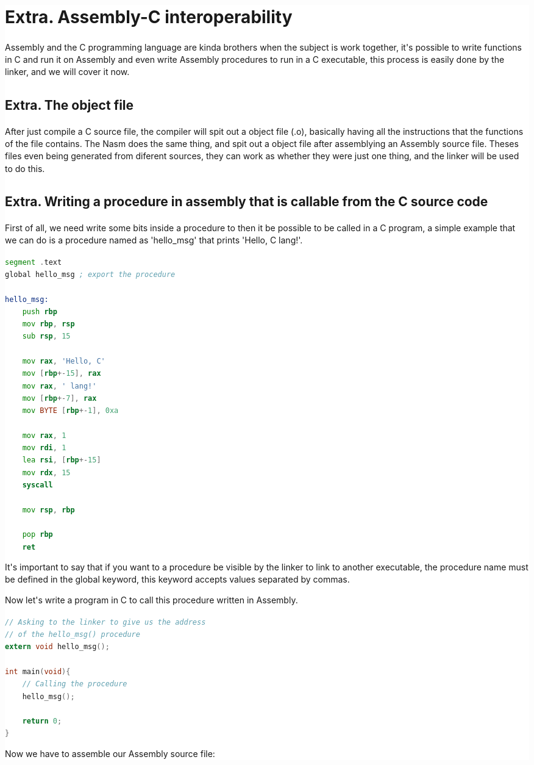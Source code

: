 # Extra. Assembly-C interoperability
Assembly and the C programming language are kinda brothers when the subject is work together, it's possible to write functions in C and run it on Assembly and even write Assembly procedures to run in a C executable, this process is easily done by the linker, and we will cover it now.


## Extra. The object file
After just compile a C source file, the compiler will spit out a object file (.o), basically having all the instructions that the functions of the file contains. The Nasm does the same thing, and spit out a object file after assemblying an Assembly source file. Theses files even being generated from diferent sources, they can work as whether they were just one thing, and the linker will be used to do this.


## Extra. Writing a procedure in assembly that is callable from the C source code
First of all, we need write some bits inside a procedure to then it be possible to be called in a C program, a simple example that we can do is a procedure named as 'hello_msg' that prints 'Hello, C lang!'.
```asm
segment .text
global hello_msg ; export the procedure

hello_msg:
    push rbp
    mov rbp, rsp
    sub rsp, 15

    mov rax, 'Hello, C'
    mov [rbp+-15], rax
    mov rax, ' lang!'
    mov [rbp+-7], rax
    mov BYTE [rbp+-1], 0xa

    mov rax, 1
    mov rdi, 1
    lea rsi, [rbp+-15]
    mov rdx, 15
    syscall

    mov rsp, rbp
    
    pop rbp
    ret
```
It's important to say that if you want to a procedure be visible by the linker to link to another executable, the procedure name must be defined in the global keyword, this keyword accepts values separated by commas.

Now let's write a program in C to call this procedure written in Assembly.
```c
// Asking to the linker to give us the address
// of the hello_msg() procedure
extern void hello_msg();

int main(void){
    // Calling the procedure
    hello_msg();

    return 0;
}
```
Now we have to assemble our Assembly source file: